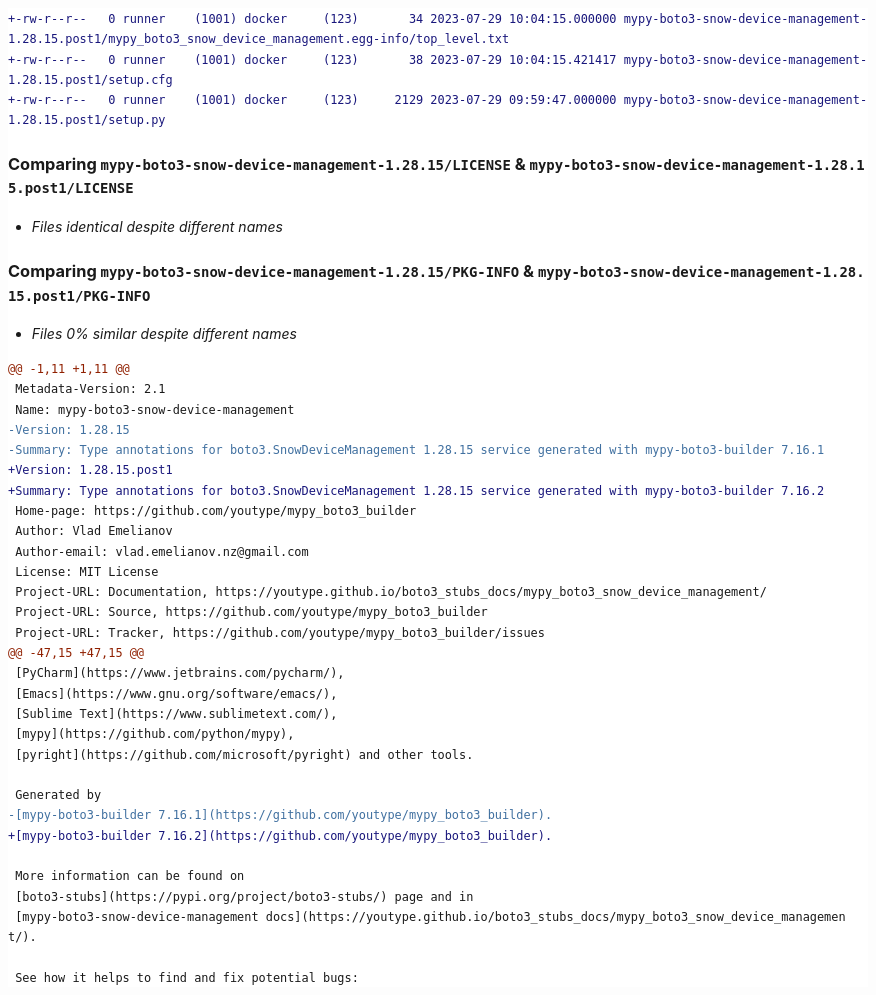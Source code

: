 ```diff
+-rw-r--r--   0 runner    (1001) docker     (123)       34 2023-07-29 10:04:15.000000 mypy-boto3-snow-device-management-1.28.15.post1/mypy_boto3_snow_device_management.egg-info/top_level.txt
+-rw-r--r--   0 runner    (1001) docker     (123)       38 2023-07-29 10:04:15.421417 mypy-boto3-snow-device-management-1.28.15.post1/setup.cfg
+-rw-r--r--   0 runner    (1001) docker     (123)     2129 2023-07-29 09:59:47.000000 mypy-boto3-snow-device-management-1.28.15.post1/setup.py
```

### Comparing `mypy-boto3-snow-device-management-1.28.15/LICENSE` & `mypy-boto3-snow-device-management-1.28.15.post1/LICENSE`

 * *Files identical despite different names*

### Comparing `mypy-boto3-snow-device-management-1.28.15/PKG-INFO` & `mypy-boto3-snow-device-management-1.28.15.post1/PKG-INFO`

 * *Files 0% similar despite different names*

```diff
@@ -1,11 +1,11 @@
 Metadata-Version: 2.1
 Name: mypy-boto3-snow-device-management
-Version: 1.28.15
-Summary: Type annotations for boto3.SnowDeviceManagement 1.28.15 service generated with mypy-boto3-builder 7.16.1
+Version: 1.28.15.post1
+Summary: Type annotations for boto3.SnowDeviceManagement 1.28.15 service generated with mypy-boto3-builder 7.16.2
 Home-page: https://github.com/youtype/mypy_boto3_builder
 Author: Vlad Emelianov
 Author-email: vlad.emelianov.nz@gmail.com
 License: MIT License
 Project-URL: Documentation, https://youtype.github.io/boto3_stubs_docs/mypy_boto3_snow_device_management/
 Project-URL: Source, https://github.com/youtype/mypy_boto3_builder
 Project-URL: Tracker, https://github.com/youtype/mypy_boto3_builder/issues
@@ -47,15 +47,15 @@
 [PyCharm](https://www.jetbrains.com/pycharm/),
 [Emacs](https://www.gnu.org/software/emacs/),
 [Sublime Text](https://www.sublimetext.com/),
 [mypy](https://github.com/python/mypy),
 [pyright](https://github.com/microsoft/pyright) and other tools.
 
 Generated by
-[mypy-boto3-builder 7.16.1](https://github.com/youtype/mypy_boto3_builder).
+[mypy-boto3-builder 7.16.2](https://github.com/youtype/mypy_boto3_builder).
 
 More information can be found on
 [boto3-stubs](https://pypi.org/project/boto3-stubs/) page and in
 [mypy-boto3-snow-device-management docs](https://youtype.github.io/boto3_stubs_docs/mypy_boto3_snow_device_management/).
 
 See how it helps to find and fix potential bugs:
```
